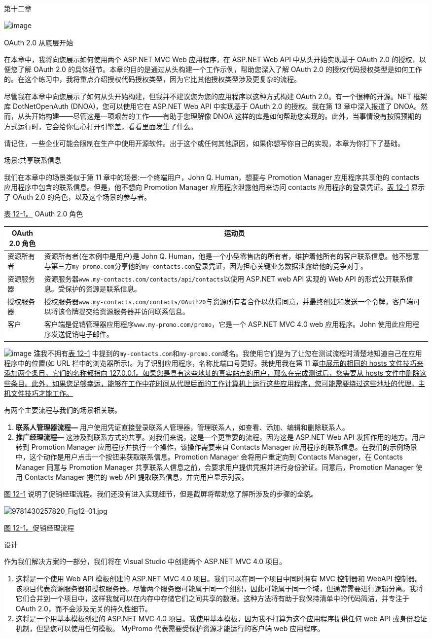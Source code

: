 第十二章

![image](images/frontdot.jpg)

OAuth 2.0 从底层开始

在本章中，我将向您展示如何使用两个 ASP.NET MVC Web 应用程序，在 ASP.NET Web API 中从头开始实现基于 OAuth 2.0 的授权，以便您了解 OAuth 2.0 的具体细节。本章的目的是通过从头构建一个工作示例，帮助您深入了解 OAuth 2.0 的授权代码授权类型是如何工作的。在这个练习中，我将重点介绍授权代码授权类型，因为它比其他授权类型涉及更复杂的流程。

尽管我在本章中向您展示了如何从头开始构建，但我并不建议您为您的应用程序以这种方式构建 OAuth 2.0。有一个很棒的开源。NET 框架库 DotNetOpenAuth (DNOA)，您可以使用它在 ASP.NET Web API 中实现基于 OAuth 2.0 的授权。我在第 13 章中深入报道了 DNOA。然而，从头开始构建——尽管这是一项艰苦的工作——有助于您理解像 DNOA 这样的库是如何帮助您实现的。此外，当事情没有按照预期的方式运行时，它会给你信心打开引擎盖，看看里面发生了什么。

请记住，一些企业可能会限制在生产中使用开源软件。出于这个或任何其他原因，如果你想写你自己的实现，本章为你打下了基础。

场景:共享联系信息

我们在本章中的场景类似于第 11 章中的场景:一个终端用户，John Q. Human，想要与 Promotion Manager 应用程序共享他的 contacts 应用程序中包含的联系信息。但是，他不想向 Promotion Manager 应用程序泄露他用来访问 contacts 应用程序的登录凭证。[表 12-1](#Tab1) 显示了 OAuth 2.0 的角色，以及这个场景的参与者。

[表 12-1。](#_Tab1) OAuth 2.0 角色

| OAuth 2.0 角色 | 运动员 |
| --- | --- |
| 资源所有者 | 资源所有者(在本例中是用户)是 John Q. Human，他是一个小型零售店的所有者，维护着他所有的客户联系信息。他不愿意与第三方`my-promo.com`分享他的`my-contacts.com`登录凭证，因为担心关键业务数据泄露给他的竞争对手。 |
| 资源服务器 | 资源服务器`www.my-contacts.com/contacts/api/contacts`以使用 ASP.NET web API 实现的 Web API 的形式公开联系信息。受保护的资源是联系信息。 |
| 授权服务器 | 授权服务器`www.my-contacts.com/contacts/OAuth20`与资源所有者合作以获得同意，并最终创建和发送一个令牌，客户端可以将该令牌提交给资源服务器并访问联系信息。 |
| 客户 | 客户端是促销管理器应用程序`www.my-promo.com/promo`，它是一个 ASP.NET MVC 4.0 web 应用程序。John 使用此应用程序发送促销电子邮件。 |

![image](images/sq.jpg) **注**我不拥有[表 12-1](#Tab1) 中提到的`my-contacts.com`和`my-promo.com`域名。我使用它们是为了让您在测试流程时清楚地知道自己在应用程序中的位置(如 URL 栏中的浏览器所示)。为了识别应用程序，名称比端口号更好。我使用我在第 11 章[中展示的相同的 hosts 文件技巧来添加两个条目，它们的名称都指向 127.0.0.1。如果您是具有这些地址的真实站点的用户，那么在完成测试后，您需要从 hosts 文件中删除这些条目。此外，如果您足够幸运，能够在工作中花时间从代理后面的工作计算机上运行这些应用程序，您可能需要绕过这些地址的代理，主机文件技巧才能工作。](11.html)

有两个主要流程与我们的场景相关联。

1.  **联系人管理器流程—** 用户使用凭证直接登录联系人管理器，管理联系人，如查看、添加、编辑和删除联系人。
2.  **推广经理流程—** 这涉及到联系方式的共享。对我们来说，这是一个更重要的流程，因为这是 ASP.NET Web API 发挥作用的地方。用户转到 Promotion Manager 应用程序并执行一个操作，该操作需要来自 Contacts Manager 应用程序的联系信息。在我们的示例场景中，这个动作是用户点击一个按钮来获取联系信息。Promotion Manager 会将用户重定向到 Contacts Manager，在 Contacts Manager 同意与 Promotion Manager 共享联系人信息之前，会要求用户提供凭据并进行身份验证。同意后，Promotion Manager 使用 Contacts Manager 提供的 web API 提取联系信息，并向用户显示列表。

[图 12-1](#Fig1) 说明了促销经理流程。我们还没有进入实现细节，但是截屏将帮助您了解所涉及的步骤的全貌。

![9781430257820_Fig12-01.jpg](images/9781430257820_Fig12-01.jpg)

[图 12-1。](#_Fig1)促销经理流程

设计

作为我们解决方案的一部分，我们将在 Visual Studio 中创建两个 ASP.NET MVC 4.0 项目。

1.  这将是一个使用 Web API 模板创建的 ASP.NET MVC 4.0 项目。我们可以在同一个项目中同时拥有 MVC 控制器和 WebAPI 控制器。该项目代表资源服务器和授权服务器。尽管两个服务器可能属于同一个组织，因此可能属于同一个域，但通常需要进行逻辑分离。我将它们合并到一个项目中，这样我就可以在内存中存储它们之间共享的数据。这种方法将有助于我保持清单中的代码简洁，并专注于 OAuth 2.0，而不会涉及无关的持久性细节。
2.  这将是一个用基本模板创建的 ASP.NET MVC 4.0 项目。我使用基本模板，因为我不打算为这个应用程序提供任何 web API 或身份验证机制，但是您可以使用任何模板。 MyPromo 代表需要受保护资源才能运行的客户端 web 应用程序。
